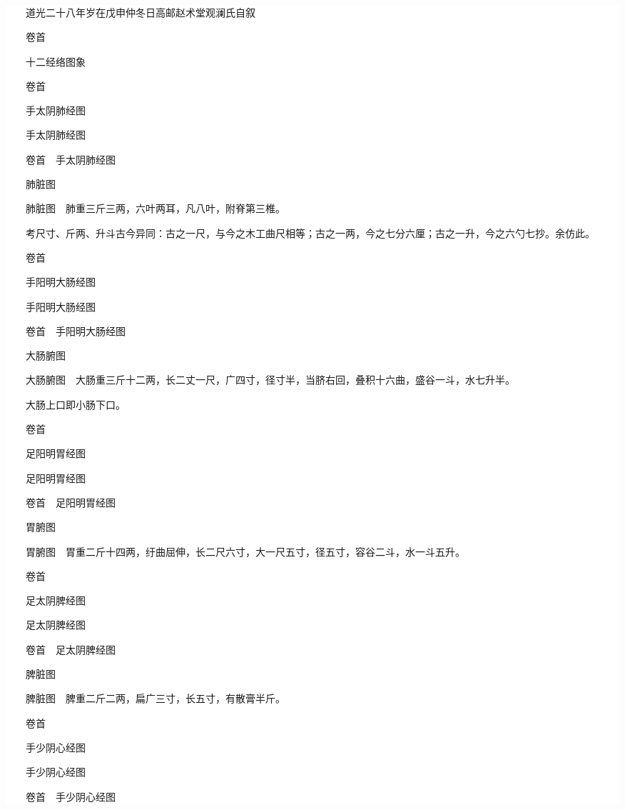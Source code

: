 　　道光二十八年岁在戊申仲冬日高邮赵术堂观澜氏自叙

　　卷首

　　十二经络图象

　　卷首

　　手太阴肺经图

　　手太阴肺经图　

　　卷首　手太阴肺经图

　　肺脏图

　　肺脏图　肺重三斤三两，六叶两耳，凡八叶，附脊第三椎。

　　考尺寸、斤两、升斗古今异同：古之一尺，与今之木工曲尺相等；古之一两，今之七分六厘；古之一升，今之六勺七抄。余仿此。

　　卷首

　　手阳明大肠经图

　　手阳明大肠经图　

　　卷首　手阳明大肠经图

　　大肠腑图

　　大肠腑图　大肠重三斤十二两，长二丈一尺，广四寸，径寸半，当脐右回，叠积十六曲，盛谷一斗，水七升半。

　　大肠上口即小肠下口。

　　卷首

　　足阳明胃经图

　　足阳明胃经图　

　　卷首　足阳明胃经图

　　胃腑图

　　胃腑图　胃重二斤十四两，纡曲屈伸，长二尺六寸，大一尺五寸，径五寸，容谷二斗，水一斗五升。

　　卷首

　　足太阴脾经图

　　足太阴脾经图　

　　卷首　足太阴脾经图

　　脾脏图

　　脾脏图　脾重二斤二两，扁广三寸，长五寸，有散膏半斤。

　　卷首

　　手少阴心经图

　　手少阴心经图　

　　卷首　手少阴心经图
